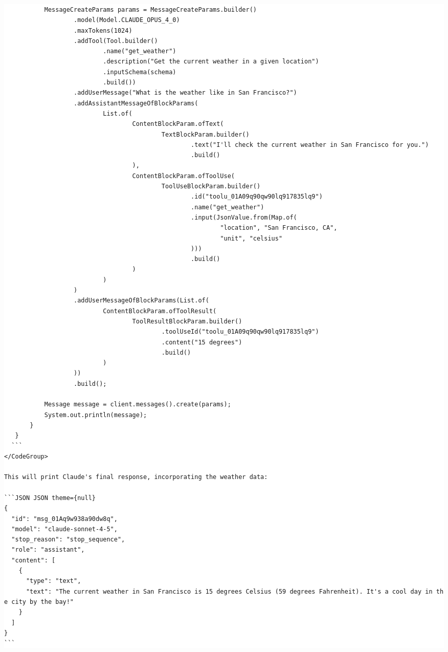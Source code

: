                MessageCreateParams params = MessageCreateParams.builder()
                       .model(Model.CLAUDE_OPUS_4_0)
                       .maxTokens(1024)
                       .addTool(Tool.builder()
                               .name("get_weather")
                               .description("Get the current weather in a given location")
                               .inputSchema(schema)
                               .build())
                       .addUserMessage("What is the weather like in San Francisco?")
                       .addAssistantMessageOfBlockParams(
                               List.of(
                                       ContentBlockParam.ofText(
                                               TextBlockParam.builder()
                                                       .text("I'll check the current weather in San Francisco for you.")
                                                       .build()
                                       ),
                                       ContentBlockParam.ofToolUse(
                                               ToolUseBlockParam.builder()
                                                       .id("toolu_01A09q90qw90lq917835lq9")
                                                       .name("get_weather")
                                                       .input(JsonValue.from(Map.of(
                                                               "location", "San Francisco, CA",
                                                               "unit", "celsius"
                                                       )))
                                                       .build()
                                       )
                               )
                       )
                       .addUserMessageOfBlockParams(List.of(
                               ContentBlockParam.ofToolResult(
                                       ToolResultBlockParam.builder()
                                               .toolUseId("toolu_01A09q90qw90lq917835lq9")
                                               .content("15 degrees")
                                               .build()
                               )
                       ))
                       .build();

               Message message = client.messages().create(params);
               System.out.println(message);
           }
       }
      ```
    </CodeGroup>

    This will print Claude's final response, incorporating the weather data:

    ```JSON JSON theme={null}
    {
      "id": "msg_01Aq9w938a90dw8q",
      "model": "claude-sonnet-4-5",
      "stop_reason": "stop_sequence",
      "role": "assistant",
      "content": [
        {
          "type": "text",
          "text": "The current weather in San Francisco is 15 degrees Celsius (59 degrees Fahrenheit). It's a cool day in the city by the bay!"
        }
      ]
    }
    ```
  </Accordion>
